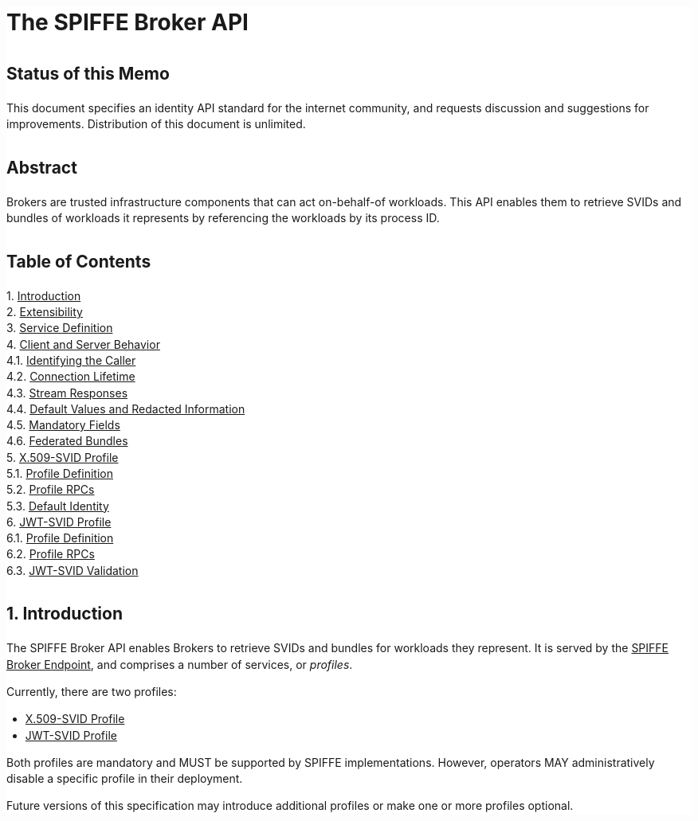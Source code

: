 # The SPIFFE Broker API

## Status of this Memo

This document specifies an identity API standard for the internet community, and requests discussion and suggestions for improvements. Distribution of this document is unlimited.

## Abstract

Brokers are trusted infrastructure components that can act on-behalf-of workloads. This API enables them to retrieve SVIDs and bundles of workloads it represents by referencing the workloads by its process ID.

## Table of Contents

1\. [Introduction](#1-introduction)  
2\. [Extensibility](#2-extensibility)  
3\. [Service Definition](#3-service-definition)  
4\. [Client and Server Behavior](#4-client-and-server-behavior)  
4.1. [Identifying the Caller](#41-identifying-the-caller)  
4.2. [Connection Lifetime](#42-connection-lifetime)  
4.3. [Stream Responses](#43-stream-responses)  
4.4. [Default Values and Redacted Information](#44-default-values-and-redacted-information)  
4.5. [Mandatory Fields](#45-mandatory-fields)  
4.6. [Federated Bundles](#46-federated-bundles)  
5\. [X.509-SVID Profile](#5-x509-svid-profile)  
5.1. [Profile Definition](#51-profile-definition)  
5.2. [Profile RPCs](#52-profile-rpcs)  
5.3. [Default Identity](#53-default-identity)  
6\. [JWT-SVID Profile](#6-jwt-svid-profile)  
6.1. [Profile Definition](#61-profile-definition)  
6.2. [Profile RPCs](#62-profile-rpcs)  
6.3. [JWT-SVID Validation](#63-jwt-svid-validation)  

## 1. Introduction

The SPIFFE Broker API enables Brokers to retrieve SVIDs and bundles for workloads they represent. It is served by the [SPIFFE Broker Endpoint](SPIFFE_Broker_Endpoint.md), and comprises a number of services, or *profiles*.

Currently, there are two profiles:

- [X.509-SVID Profile](#5-x509-svid-profile)
- [JWT-SVID Profile](#6-jwt-svid-profile)

Both profiles are mandatory and MUST be supported by SPIFFE implementations. However, operators MAY administratively disable a specific profile in their deployment.

Future versions of this specification may introduce additional profiles or make one or more profiles optional.
